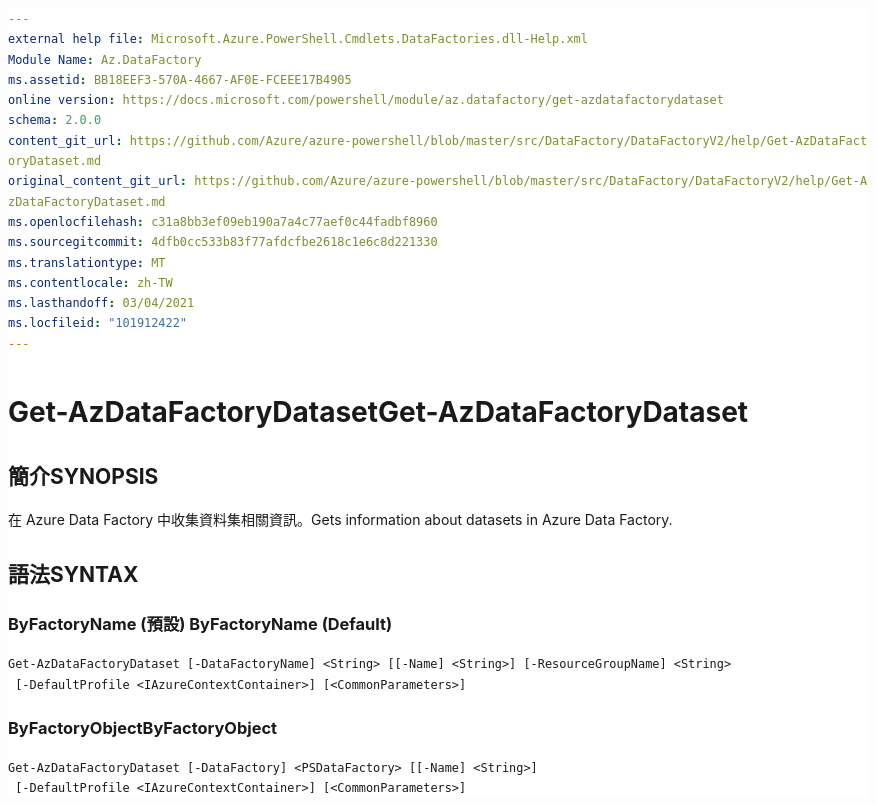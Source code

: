 ```yaml
---
external help file: Microsoft.Azure.PowerShell.Cmdlets.DataFactories.dll-Help.xml
Module Name: Az.DataFactory
ms.assetid: BB18EEF3-570A-4667-AF0E-FCEEE17B4905
online version: https://docs.microsoft.com/powershell/module/az.datafactory/get-azdatafactorydataset
schema: 2.0.0
content_git_url: https://github.com/Azure/azure-powershell/blob/master/src/DataFactory/DataFactoryV2/help/Get-AzDataFactoryDataset.md
original_content_git_url: https://github.com/Azure/azure-powershell/blob/master/src/DataFactory/DataFactoryV2/help/Get-AzDataFactoryDataset.md
ms.openlocfilehash: c31a8bb3ef09eb190a7a4c77aef0c44fadbf8960
ms.sourcegitcommit: 4dfb0cc533b83f77afdcfbe2618c1e6c8d221330
ms.translationtype: MT
ms.contentlocale: zh-TW
ms.lasthandoff: 03/04/2021
ms.locfileid: "101912422"
---
```

# <span data-ttu-id="95832-101">Get-AzDataFactoryDataset</span><span class="sxs-lookup"><span data-stu-id="95832-101">Get-AzDataFactoryDataset</span></span>

## <span data-ttu-id="95832-102">簡介</span><span class="sxs-lookup"><span data-stu-id="95832-102">SYNOPSIS</span></span>
<span data-ttu-id="95832-103">在 Azure Data Factory 中收集資料集相關資訊。</span><span class="sxs-lookup"><span data-stu-id="95832-103">Gets information about datasets in Azure Data Factory.</span></span>

## <span data-ttu-id="95832-104">語法</span><span class="sxs-lookup"><span data-stu-id="95832-104">SYNTAX</span></span>

### <span data-ttu-id="95832-105">ByFactoryName (預設) </span><span class="sxs-lookup"><span data-stu-id="95832-105">ByFactoryName (Default)</span></span>
```
Get-AzDataFactoryDataset [-DataFactoryName] <String> [[-Name] <String>] [-ResourceGroupName] <String>
 [-DefaultProfile <IAzureContextContainer>] [<CommonParameters>]
```

### <span data-ttu-id="95832-106">ByFactoryObject</span><span class="sxs-lookup"><span data-stu-id="95832-106">ByFactoryObject</span></span>
```
Get-AzDataFactoryDataset [-DataFactory] <PSDataFactory> [[-Name] <String>]
 [-DefaultProfile <IAzureContextContainer>] [<CommonParameters>]
```
